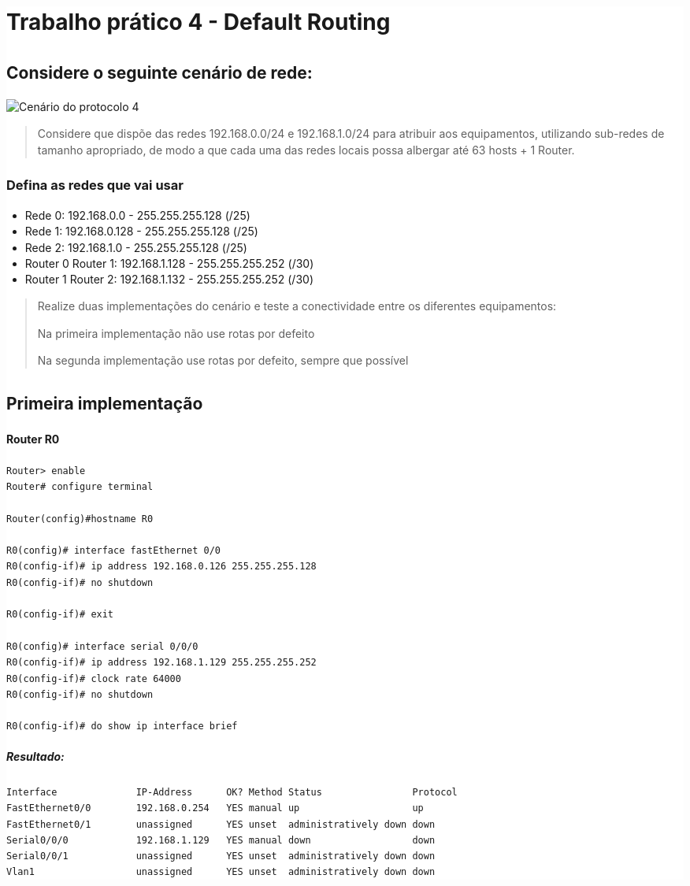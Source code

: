 # Trabalho prático 4 - Default Routing

## Considere o seguinte cenário de rede:

<div class="card-dcn">
    <img src="/images/data_communication_and_computer_network/practical/3R2C3L.png" alt="Cenário do protocolo 4"/>
</div>

> Considere que dispõe das redes 192.168.0.0/24 e 192.168.1.0/24 para atribuir aos equipamentos, utilizando sub-redes de tamanho apropriado, de modo a que cada uma das redes locais possa albergar até 63 hosts + 1 Router.

### Defina as redes que vai usar
- Rede 0: 192.168.0.0 - 255.255.255.128 (/25)
- Rede 1: 192.168.0.128 - 255.255.255.128 (/25)
- Rede 2: 192.168.1.0 - 255.255.255.128 (/25)
- Router 0  Router 1: 192.168.1.128 - 255.255.255.252 (/30)
- Router 1  Router 2: 192.168.1.132 - 255.255.255.252 (/30)

>Realize duas implementações do cenário e teste a conectividade entre os diferentes equipamentos:
>
> Na primeira implementação não use rotas por defeito
>
> Na segunda implementação use rotas por defeito, sempre que possível

## Primeira implementação
#### Router R0
```batch
Router> enable
Router# configure terminal

Router(config)#hostname R0

R0(config)# interface fastEthernet 0/0
R0(config-if)# ip address 192.168.0.126 255.255.255.128
R0(config-if)# no shutdown

R0(config-if)# exit

R0(config)# interface serial 0/0/0
R0(config-if)# ip address 192.168.1.129 255.255.255.252
R0(config-if)# clock rate 64000
R0(config-if)# no shutdown

R0(config-if)# do show ip interface brief
```

##### Resultado:
```batch
Interface              IP-Address      OK? Method Status                Protocol
FastEthernet0/0        192.168.0.254   YES manual up                    up
FastEthernet0/1        unassigned      YES unset  administratively down down
Serial0/0/0            192.168.1.129   YES manual down                  down
Serial0/0/1            unassigned      YES unset  administratively down down
Vlan1                  unassigned      YES unset  administratively down down
```
